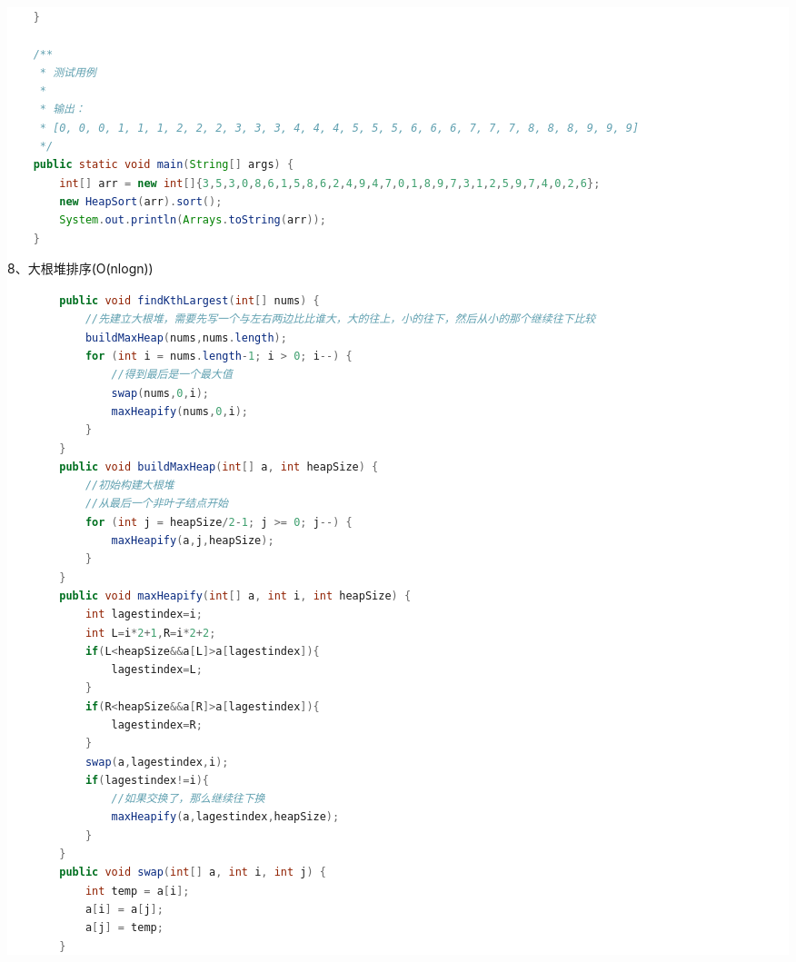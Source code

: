 ```java
    }

    /**
     * 测试用例
     *
     * 输出：
     * [0, 0, 0, 1, 1, 1, 2, 2, 2, 3, 3, 3, 4, 4, 4, 5, 5, 5, 6, 6, 6, 7, 7, 7, 8, 8, 8, 9, 9, 9]
     */
    public static void main(String[] args) {
        int[] arr = new int[]{3,5,3,0,8,6,1,5,8,6,2,4,9,4,7,0,1,8,9,7,3,1,2,5,9,7,4,0,2,6};        
        new HeapSort(arr).sort();        
        System.out.println(Arrays.toString(arr));
    }
```

8、大根堆排序(O(nlogn))

```java
 		public void findKthLargest(int[] nums) {
            //先建立大根堆，需要先写一个与左右两边比比谁大，大的往上，小的往下，然后从小的那个继续往下比较
            buildMaxHeap(nums,nums.length);
            for (int i = nums.length-1; i > 0; i--) {
                //得到最后是一个最大值
                swap(nums,0,i);
                maxHeapify(nums,0,i);
            }
        }
        public void buildMaxHeap(int[] a, int heapSize) {
            //初始构建大根堆
            //从最后一个非叶子结点开始
            for (int j = heapSize/2-1; j >= 0; j--) {
                maxHeapify(a,j,heapSize);
            }
        }
        public void maxHeapify(int[] a, int i, int heapSize) {
            int lagestindex=i;
            int L=i*2+1,R=i*2+2;
            if(L<heapSize&&a[L]>a[lagestindex]){
                lagestindex=L;
            }
            if(R<heapSize&&a[R]>a[lagestindex]){
                lagestindex=R;
            }
            swap(a,lagestindex,i);
            if(lagestindex!=i){
                //如果交换了，那么继续往下换
                maxHeapify(a,lagestindex,heapSize);
            }
        }
        public void swap(int[] a, int i, int j) {
            int temp = a[i];
            a[i] = a[j];
            a[j] = temp;
        }
```
